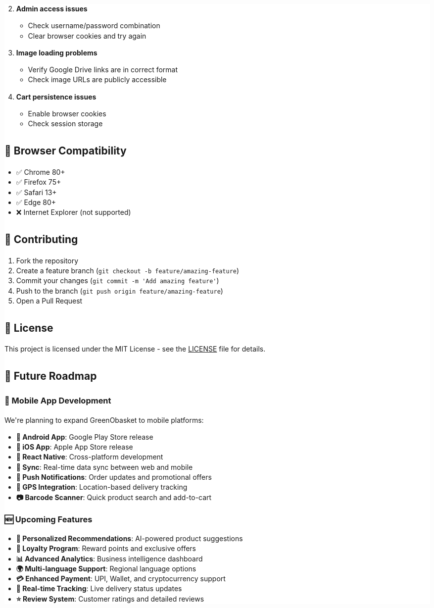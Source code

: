 2. **Admin access issues**
   - Check username/password combination
   - Clear browser cookies and try again

3. **Image loading problems**
   - Verify Google Drive links are in correct format
   - Check image URLs are publicly accessible

4. **Cart persistence issues**
   - Enable browser cookies
   - Check session storage

## 📱 Browser Compatibility

- ✅ Chrome 80+
- ✅ Firefox 75+  
- ✅ Safari 13+
- ✅ Edge 80+
- ❌ Internet Explorer (not supported)

## 🤝 Contributing

1. Fork the repository
2. Create a feature branch (`git checkout -b feature/amazing-feature`)
3. Commit your changes (`git commit -m 'Add amazing feature'`)
4. Push to the branch (`git push origin feature/amazing-feature`)
5. Open a Pull Request

## 📄 License

This project is licensed under the MIT License - see the [LICENSE](LICENSE) file for details.

## 🚀 Future Roadmap

### 📱 Mobile App Development
We're planning to expand GreenObasket to mobile platforms:

- **🤖 Android App**: Google Play Store release
- **🍎 iOS App**: Apple App Store release
- **📱 React Native**: Cross-platform development
- **🔄 Sync**: Real-time data sync between web and mobile
- **📳 Push Notifications**: Order updates and promotional offers
- **📍 GPS Integration**: Location-based delivery tracking
- **📷 Barcode Scanner**: Quick product search and add-to-cart

### 🆕 Upcoming Features
- **🎯 Personalized Recommendations**: AI-powered product suggestions
- **🎁 Loyalty Program**: Reward points and exclusive offers
- **📊 Advanced Analytics**: Business intelligence dashboard
- **🌍 Multi-language Support**: Regional language options
- **💳 Enhanced Payment**: UPI, Wallet, and cryptocurrency support
- **🚚 Real-time Tracking**: Live delivery status updates
- **⭐ Review System**: Customer ratings and detailed reviews
